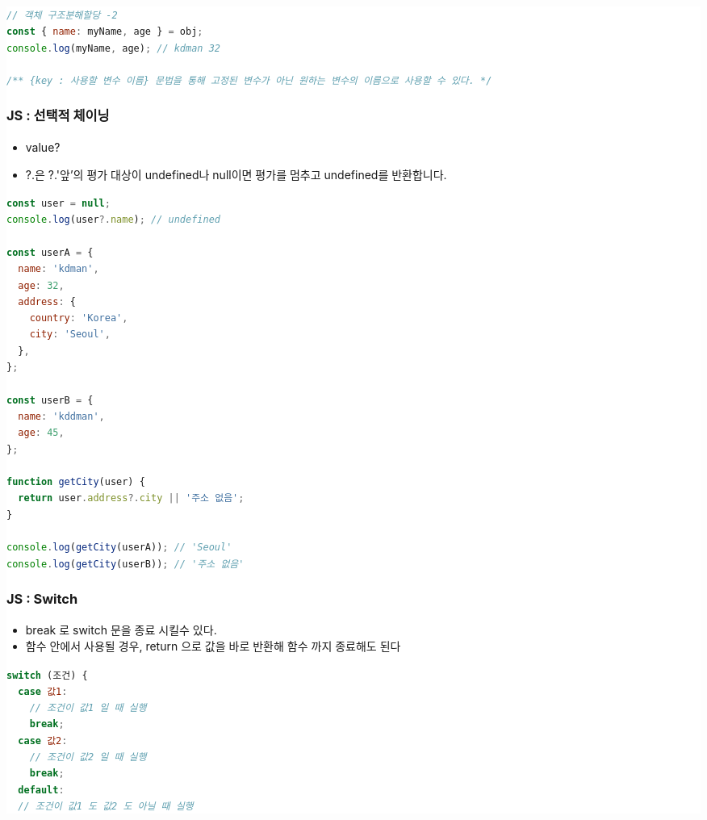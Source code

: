 ```js
// 객체 구조분해할당 -2
const { name: myName, age } = obj;
console.log(myName, age); // kdman 32

/** {key : 사용할 변수 이름} 문법을 통해 고정된 변수가 아닌 원하는 변수의 이름으로 사용할 수 있다. */
```

### JS : 선택적 체이닝

- value?

- ?.은 ?.'앞’의 평가 대상이 undefined나 null이면 평가를 멈추고 undefined를 반환합니다.

```js
const user = null;
console.log(user?.name); // undefined

const userA = {
  name: 'kdman',
  age: 32,
  address: {
    country: 'Korea',
    city: 'Seoul',
  },
};

const userB = {
  name: 'kddman',
  age: 45,
};

function getCity(user) {
  return user.address?.city || '주소 없음';
}

console.log(getCity(userA)); // 'Seoul'
console.log(getCity(userB)); // '주소 없음'
```

### JS : Switch

- break 로 switch 문을 종료 시킬수 있다.
- 함수 안에서 사용될 경우, return 으로 값을 바로 반환해 함수 까지 종료해도 된다

```js
switch (조건) {
  case 값1:
    // 조건이 값1 일 때 실행
    break;
  case 값2:
    // 조건이 값2 일 때 실행
    break;
  default:
  // 조건이 값1 도 값2 도 아닐 때 실행
```
